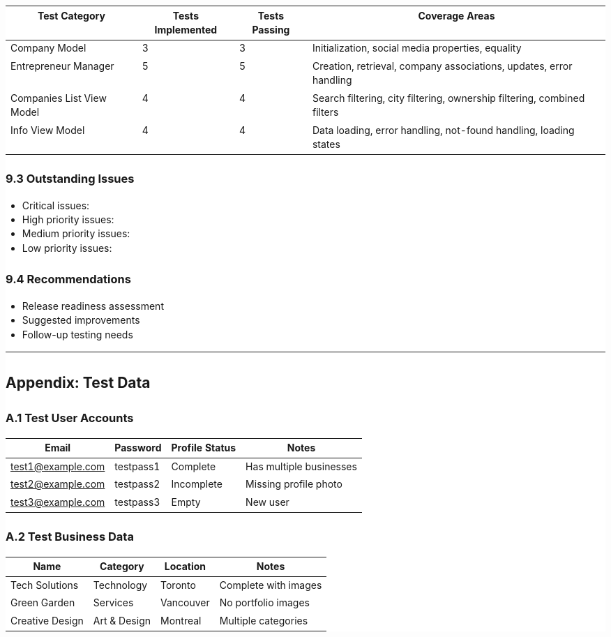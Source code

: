 | Test Category | Tests Implemented | Tests Passing | Coverage Areas |
|---------------|------------------|--------------|----------------|
| Company Model | 3 | 3 | Initialization, social media properties, equality |
| Entrepreneur Manager | 5 | 5 | Creation, retrieval, company associations, updates, error handling |
| Companies List View Model | 4 | 4 | Search filtering, city filtering, ownership filtering, combined filters |
| Info View Model | 4 | 4 | Data loading, error handling, not-found handling, loading states |

### 9.3 Outstanding Issues
- Critical issues:
- High priority issues:
- Medium priority issues:
- Low priority issues:

### 9.4 Recommendations
- Release readiness assessment
- Suggested improvements
- Follow-up testing needs

---

## Appendix: Test Data

### A.1 Test User Accounts
| Email | Password | Profile Status | Notes |
|-------|----------|----------------|-------|
| test1@example.com | testpass1 | Complete | Has multiple businesses |
| test2@example.com | testpass2 | Incomplete | Missing profile photo |
| test3@example.com | testpass3 | Empty | New user |

### A.2 Test Business Data
| Name | Category | Location | Notes |
|------|----------|----------|-------|
| Tech Solutions | Technology | Toronto | Complete with images |
| Green Garden | Services | Vancouver | No portfolio images |
| Creative Design | Art & Design | Montreal | Multiple categories |
